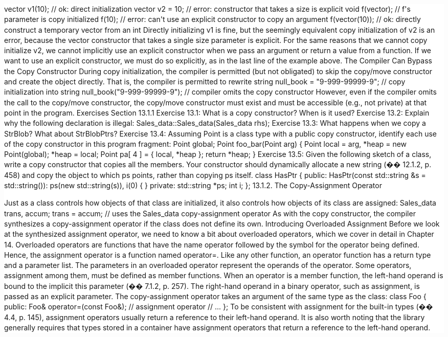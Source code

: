 vector<int> v1(10); // ok: direct initialization vector<int> v2 = 10; // error: constructor that takes a size is explicit void f(vector<int>); // f's parameter is copy initialized f(10); // error: can't use an explicit constructor to copy an argument f(vector<int>(10)); // ok: directly construct a temporary vector from an int 
Directly initializing v1 is fine, but the seemingly equivalent copy initialization of v2 is an error, because the vector constructor that takes a single size parameter is explicit. For the same reasons that we cannot copy initialize v2, we cannot implicitly use an explicit constructor when we pass an argument or return a value from a function. If we want to use an explicit constructor, we must do so explicitly, as in the last line of the example above. 
The Compiler Can Bypass the Copy Constructor 
During copy initialization, the compiler is permitted (but not obligated) to skip the copy/move constructor and create the object directly. That is, the compiler is permitted to rewrite 
string null_book = "9-999-99999-9"; // copy initialization 
into 
string null_book("9-999-99999-9"); // compiler omits the copy constructor 
However, even if the compiler omits the call to the copy/move constructor, the copy/move constructor must exist and must be accessible (e.g., not private) at that point in the program. 
Exercises Section 13.1.1 
Exercise 13.1: What is a copy constructor? When is it used? 
Exercise 13.2: Explain why the following declaration is illegal: 
Sales_data::Sales_data(Sales_data rhs); 
Exercise 13.3: What happens when we copy a StrBlob? What about StrBlobPtrs? 
Exercise 13.4: Assuming Point is a class type with a public copy constructor, identify each use of the copy constructor in this program fragment: 
Point global; Point foo_bar(Point arg) { 
Point local = arg, *heap = new Point(global); 
*heap = local; Point pa[ 4 ] = { local, *heap }; return *heap; 
} 
Exercise 13.5: Given the following sketch of a class, write a copy constructor that copies all the members. Your constructor should dynamically allocate a new string (�� 12.1.2, p. 458) and copy the object to which ps points, rather than copying ps itself. 
class HasPtr { public: HasPtr(const std::string &s = std::string()): ps(new std::string(s)), i(0) { } 
private: std::string *ps; int i; 
}; 
13.1.2. The Copy-Assignment Operator 

Just as a class controls how objects of that class are initialized, it also controls how objects of its class are assigned: 
Sales_data trans, accum; 
trans = accum; // uses the Sales_data copy-assignment operator 
As with the copy constructor, the compiler synthesizes a copy-assignment operator if the class does not define its own. 
Introducing Overloaded Assignment 
Before we look at the synthesized assignment operator, we need to know a bit about overloaded 
operators, which we cover in detail in Chapter 
14. 
Overloaded operators are functions that have the name operator followed by the symbol for the operator being defined. Hence, the assignment operator is a function named operator=. Like any other function, an operator function has a return type and a parameter list. 
The parameters in an overloaded operator represent the operands of the operator. Some operators, assignment among them, must be defined as member functions. When an operator is a member function, the left-hand operand is bound to the implicit this parameter (�� 7.1.2, p. 257). The right-hand operand in a binary operator, such as assignment, is passed as an explicit parameter. 
The copy-assignment operator takes an argument of the same type as the class: 
class Foo { public: Foo& operator=(const Foo&); // assignment operator // ... }; 
To be consistent with assignment for the built-in types (�� 4.4, p. 145), assignment operators usually return a reference to their left-hand operand. It is also worth noting that the library generally requires that types stored in a container have assignment operators that return a reference to the left-hand operand. 
